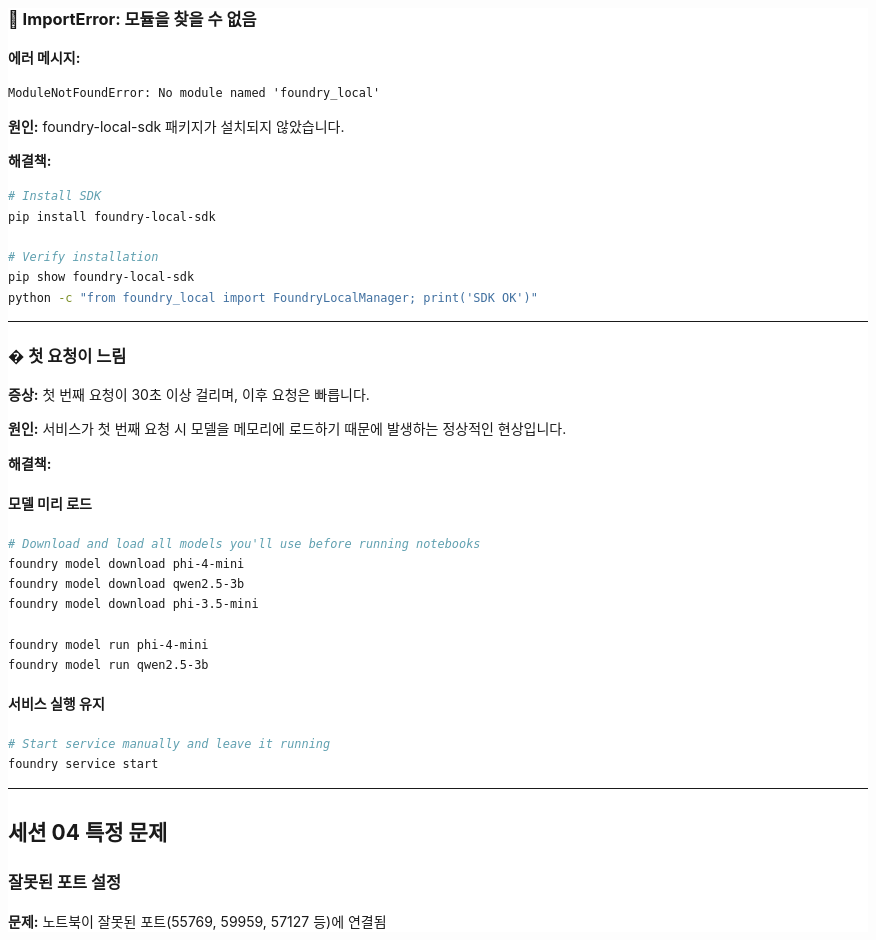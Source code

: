 
### 🔴 ImportError: 모듈을 찾을 수 없음

**에러 메시지:**
```
ModuleNotFoundError: No module named 'foundry_local'
```

**원인:** foundry-local-sdk 패키지가 설치되지 않았습니다.

**해결책:**

```bash
# Install SDK
pip install foundry-local-sdk

# Verify installation
pip show foundry-local-sdk
python -c "from foundry_local import FoundryLocalManager; print('SDK OK')"
```

---

### � 첫 요청이 느림

**증상:** 첫 번째 요청이 30초 이상 걸리며, 이후 요청은 빠릅니다.

**원인:** 서비스가 첫 번째 요청 시 모델을 메모리에 로드하기 때문에 발생하는 정상적인 현상입니다.

**해결책:**

#### 모델 미리 로드
```bash
# Download and load all models you'll use before running notebooks
foundry model download phi-4-mini
foundry model download qwen2.5-3b
foundry model download phi-3.5-mini

foundry model run phi-4-mini
foundry model run qwen2.5-3b
```

#### 서비스 실행 유지
```bash
# Start service manually and leave it running
foundry service start
```

---

## 세션 04 특정 문제

### 잘못된 포트 설정

**문제:** 노트북이 잘못된 포트(55769, 59959, 57127 등)에 연결됨
